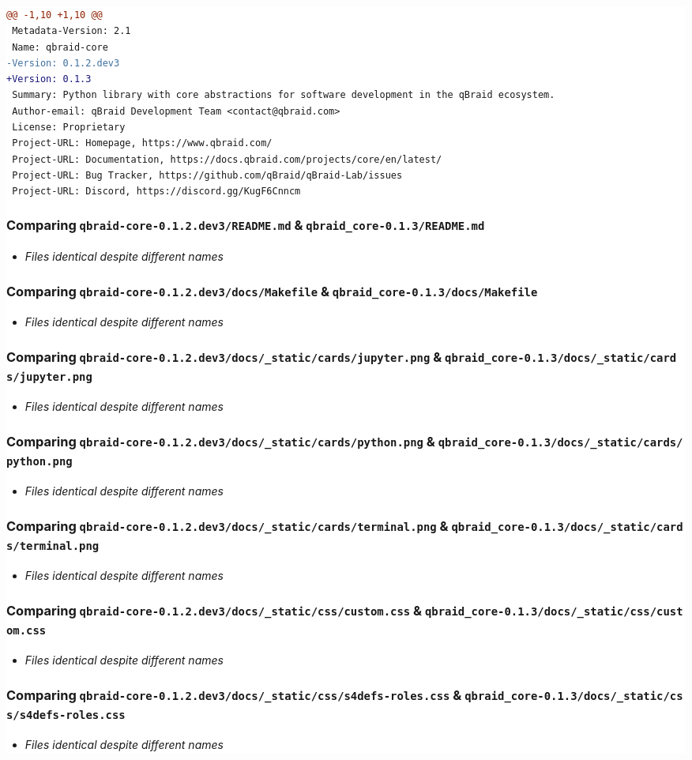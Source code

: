 ```diff
@@ -1,10 +1,10 @@
 Metadata-Version: 2.1
 Name: qbraid-core
-Version: 0.1.2.dev3
+Version: 0.1.3
 Summary: Python library with core abstractions for software development in the qBraid ecosystem.
 Author-email: qBraid Development Team <contact@qbraid.com>
 License: Proprietary
 Project-URL: Homepage, https://www.qbraid.com/
 Project-URL: Documentation, https://docs.qbraid.com/projects/core/en/latest/
 Project-URL: Bug Tracker, https://github.com/qBraid/qBraid-Lab/issues
 Project-URL: Discord, https://discord.gg/KugF6Cnncm
```

### Comparing `qbraid-core-0.1.2.dev3/README.md` & `qbraid_core-0.1.3/README.md`

 * *Files identical despite different names*

### Comparing `qbraid-core-0.1.2.dev3/docs/Makefile` & `qbraid_core-0.1.3/docs/Makefile`

 * *Files identical despite different names*

### Comparing `qbraid-core-0.1.2.dev3/docs/_static/cards/jupyter.png` & `qbraid_core-0.1.3/docs/_static/cards/jupyter.png`

 * *Files identical despite different names*

### Comparing `qbraid-core-0.1.2.dev3/docs/_static/cards/python.png` & `qbraid_core-0.1.3/docs/_static/cards/python.png`

 * *Files identical despite different names*

### Comparing `qbraid-core-0.1.2.dev3/docs/_static/cards/terminal.png` & `qbraid_core-0.1.3/docs/_static/cards/terminal.png`

 * *Files identical despite different names*

### Comparing `qbraid-core-0.1.2.dev3/docs/_static/css/custom.css` & `qbraid_core-0.1.3/docs/_static/css/custom.css`

 * *Files identical despite different names*

### Comparing `qbraid-core-0.1.2.dev3/docs/_static/css/s4defs-roles.css` & `qbraid_core-0.1.3/docs/_static/css/s4defs-roles.css`

 * *Files identical despite different names*
